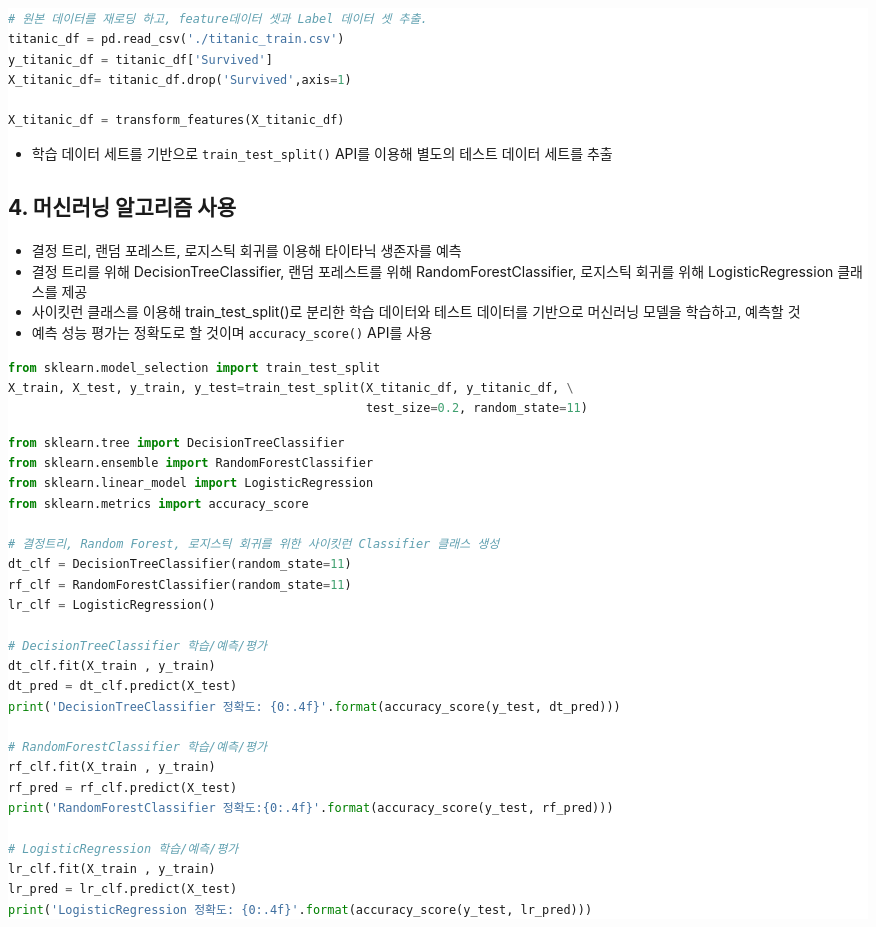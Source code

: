 
```python
# 원본 데이터를 재로딩 하고, feature데이터 셋과 Label 데이터 셋 추출. 
titanic_df = pd.read_csv('./titanic_train.csv')
y_titanic_df = titanic_df['Survived']
X_titanic_df= titanic_df.drop('Survived',axis=1)

X_titanic_df = transform_features(X_titanic_df)
```

* 학습 데이터 세트를 기반으로 `train_test_split()` API를 이용해 별도의 테스트 데이터 세트를 추출

## 4. 머신러닝 알고리즘 사용

* 결정 트리, 랜덤 포레스트, 로지스틱 회귀를 이용해 타이타닉 생존자를 예측
* 결정 트리를 위해 DecisionTreeClassifier, 랜덤 포레스트를 위해 RandomForestClassifier, 로지스틱 회귀를 위해 LogisticRegression 클래스를 제공
* 사이킷런 클래스를 이용해 train_test_split()로 분리한 학습 데이터와 테스트 데이터를 기반으로 머신러닝 모델을 학습하고, 예측할 것
* 예측 성능 평가는 정확도로 할 것이며 `accuracy_score()` API를 사용


```python
from sklearn.model_selection import train_test_split
X_train, X_test, y_train, y_test=train_test_split(X_titanic_df, y_titanic_df, \
                                                  test_size=0.2, random_state=11)

```


```python
from sklearn.tree import DecisionTreeClassifier
from sklearn.ensemble import RandomForestClassifier
from sklearn.linear_model import LogisticRegression
from sklearn.metrics import accuracy_score

# 결정트리, Random Forest, 로지스틱 회귀를 위한 사이킷런 Classifier 클래스 생성
dt_clf = DecisionTreeClassifier(random_state=11)
rf_clf = RandomForestClassifier(random_state=11)
lr_clf = LogisticRegression()

# DecisionTreeClassifier 학습/예측/평가
dt_clf.fit(X_train , y_train)
dt_pred = dt_clf.predict(X_test)
print('DecisionTreeClassifier 정확도: {0:.4f}'.format(accuracy_score(y_test, dt_pred)))

# RandomForestClassifier 학습/예측/평가
rf_clf.fit(X_train , y_train)
rf_pred = rf_clf.predict(X_test)
print('RandomForestClassifier 정확도:{0:.4f}'.format(accuracy_score(y_test, rf_pred)))

# LogisticRegression 학습/예측/평가
lr_clf.fit(X_train , y_train)
lr_pred = lr_clf.predict(X_test)
print('LogisticRegression 정확도: {0:.4f}'.format(accuracy_score(y_test, lr_pred)))

```
